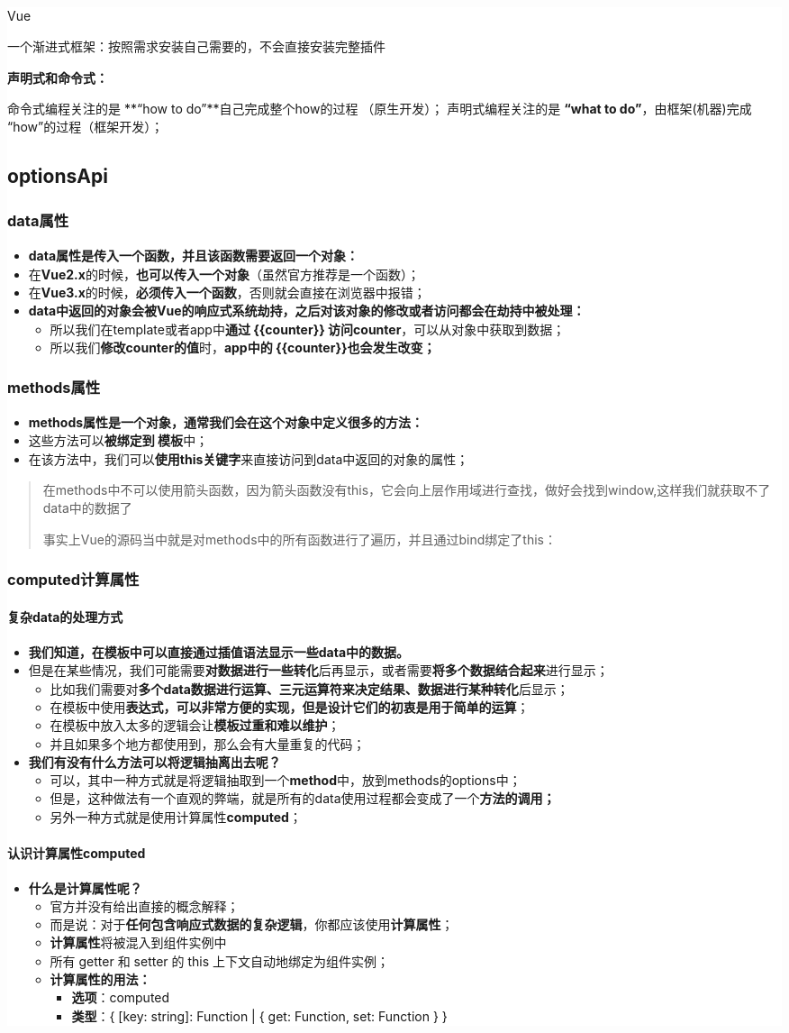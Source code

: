 Vue

一个渐进式框架：按照需求安装自己需要的，不会直接安装完整插件

**声明式和命令式：**

命令式编程关注的是 **“how to do”**自己完成整个how的过程 （原生开发）；
声明式编程关注的是 **“what to do”**，由框架(机器)完成 “how”的过程（框架开发）；

## optionsApi

### data属性

-  **data属性是传入一个函数，并且该函数需要返回一个对象：**
  - 在**Vue2.x**的时候，**也可以传入一个对象**（虽然官方推荐是一个函数）；
  -  在**Vue3.x**的时候，**必须传入一个函数**，否则就会直接在浏览器中报错；
- **data中返回的对象会被Vue的响应式系统劫持，之后对该对象的修改或者访问都会在劫持中被处理：**
  - 所以我们在template或者app中**通过 {{counter}} 访问counter**，可以从对象中获取到数据；
  - 所以我们**修改counter的值**时，**app中的 {{counter}}也会发生改变；**

### methods属性

-  **methods属性是一个对象，通常我们会在这个对象中定义很多的方法：**
  - 这些方法可以**被绑定到 模板**中；
  - 在该方法中，我们可以**使用this关键字**来直接访问到data中返回的对象的属性；

> 在methods中不可以使用箭头函数，因为箭头函数没有this，它会向上层作用域进行查找，做好会找到window,这样我们就获取不了data中的数据了
>
> 事实上Vue的源码当中就是对methods中的所有函数进行了遍历，并且通过bind绑定了this：

### computed计算属性

#### 复杂data的处理方式

- **我们知道，在模板中可以直接通过插值语法显示一些data中的数据。**
- 但是在某些情况，我们可能需要**对数据进行一些转化**后再显示，或者需要**将多个数据结合起来**进行显示；
  - 比如我们需要对**多个data数据进行运算、三元运算符来决定结果、数据进行某种转化**后显示；
  - 在模板中使用**表达式，**可以非常方便的实现，但是设计它们的初衷是用于**简单的运算**；
  - 在模板中放入太多的逻辑会让**模板过重和难以维护**；
  - 并且如果多个地方都使用到，那么会有大量重复的代码；
- **我们有没有什么方法可以将逻辑抽离出去呢？**
  - 可以，其中一种方式就是将逻辑抽取到一个**method**中，放到methods的options中；
  - 但是，这种做法有一个直观的弊端，就是所有的data使用过程都会变成了一个**方法的调用；**
  - 另外一种方式就是使用计算属性**computed**；

#### 认识计算属性computed

- **什么是计算属性呢？**
  - 官方并没有给出直接的概念解释；
  - 而是说：对于**任何包含响应式数据的复杂逻辑**，你都应该使用**计算属性**；
  -  **计算属性**将被混入到组件实例中
    - 所有 getter 和 setter 的 this 上下文自动地绑定为组件实例；
  - **计算属性的用法：**
    - **选项**：computed
    - **类型**：{ [key: string]: Function | { get: Function, set: Function } }
